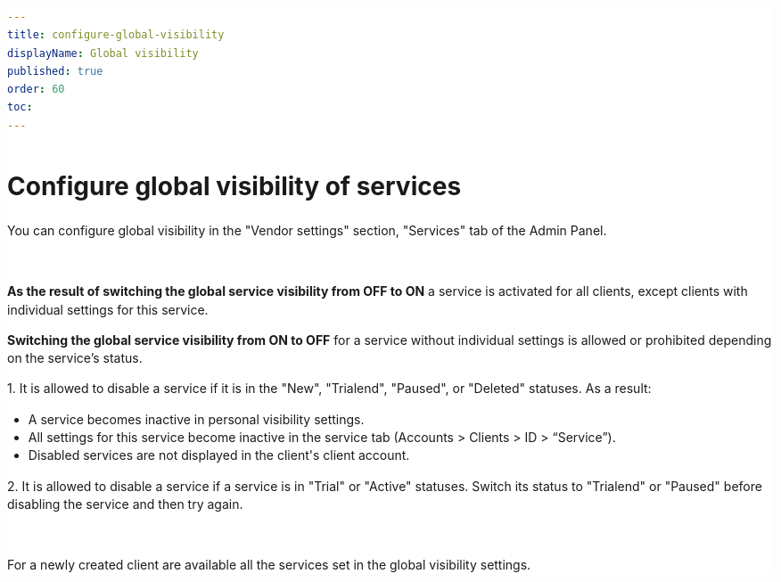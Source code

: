 ```yaml
---
title: configure-global-visibility
displayName: Global visibility
published: true
order: 60
toc:
---
```

# Configure global visibility of services

You can configure global visibility in the "Vendor settings" section, "Services" tab of the Admin Panel.

<img src="https://assets.gcore.pro/docs/reseller-support/manuals/configure-global-visibility/services-admin-panel-10.png" alt="" width="70%">

**As the result of switching the global service visibility from OFF to ON** a service is activated for all clients, except clients with individual settings for this service.  

**Switching the global service visibility from ON to OFF** for a service without individual settings is allowed or prohibited depending on the service’s status. 

1\. It is allowed to disable a service if it is in the "New", "Trialend", "Paused", or "Deleted" statuses. As a result:

   - A service becomes inactive in personal visibility settings.
   - All settings for this service become inactive in the service tab (Accounts > Clients > ID  > “Service”).  
   - Disabled services are not displayed in the client's client account. 

2\. It is allowed to disable a service if a service is in "Trial" or "Active" statuses.  Switch its status to "Trialend" or "Paused" before disabling the service and then try again.

<img src="https://assets.gcore.pro/docs/reseller-support/manuals/configure-global-visibility/disable-service-trialend-20.png" alt="" width="70%">

For a newly created client are available all the services set in the global visibility settings.